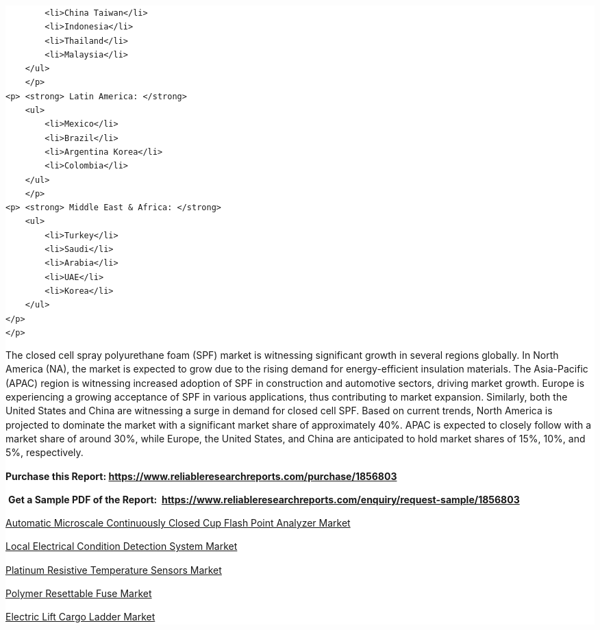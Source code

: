             <li>China Taiwan</li>
            <li>Indonesia</li>
            <li>Thailand</li>
            <li>Malaysia</li>
        </ul>
        </p> 
    <p> <strong> Latin America: </strong>
        <ul>
            <li>Mexico</li>
            <li>Brazil</li>
            <li>Argentina Korea</li>
            <li>Colombia</li>
        </ul>
        </p> 
    <p> <strong> Middle East & Africa: </strong>
        <ul>
            <li>Turkey</li>
            <li>Saudi</li>
            <li>Arabia</li>
            <li>UAE</li>
            <li>Korea</li>
        </ul>
    </p>
    </p>
<p><p>The closed cell spray polyurethane foam (SPF) market is witnessing significant growth in several regions globally. In North America (NA), the market is expected to grow due to the rising demand for energy-efficient insulation materials. The Asia-Pacific (APAC) region is witnessing increased adoption of SPF in construction and automotive sectors, driving market growth. Europe is experiencing a growing acceptance of SPF in various applications, thus contributing to market expansion. Similarly, both the United States and China are witnessing a surge in demand for closed cell SPF. Based on current trends, North America is projected to dominate the market with a significant market share of approximately 40%. APAC is expected to closely follow with a market share of around 30%, while Europe, the United States, and China are anticipated to hold market shares of 15%, 10%, and 5%, respectively.</p></p>
<p><strong>Purchase this Report: <a href="https://www.reliableresearchreports.com/purchase/1856803">https://www.reliableresearchreports.com/purchase/1856803</a></strong></p>
<p>&nbsp;<strong>Get a Sample PDF of the Report:&nbsp;&nbsp;<a href="https://www.reliableresearchreports.com/enquiry/request-sample/1856803">https://www.reliableresearchreports.com/enquiry/request-sample/1856803</a></strong></p>
<p><strong></strong></p>
<p><p><a href="https://medium.com/@tiannathiel2023/automatic-microscale-continuously-closed-cup-flash-point-analyzer-market-trends-and-market-analysis-fe3c4ac52ece">Automatic Microscale Continuously Closed Cup Flash Point Analyzer Market</a></p><p><a href="https://medium.com/@jackytorphy/local-electrical-condition-detection-system-market-competitive-analysis-market-trends-and-31f8dbe5f250">Local Electrical Condition Detection System Market</a></p><p><a href="https://medium.com/@noelkunzei1/platinum-resistive-temperature-sensors-market-size-cagr-trends-2024-2030-70dea63598b7">Platinum Resistive Temperature Sensors Market</a></p><p><a href="https://medium.com/@lorenzmayer1995/polymer-resettable-fuse-market-trends-forecast-and-competitive-analysis-to-2030-7295411ba5de">Polymer Resettable Fuse Market</a></p><p><a href="https://medium.com/@zitakuvalis/electric-lift-cargo-ladder-market-comprehensive-assessment-by-type-application-and-geography-3b387711eaa6">Electric Lift Cargo Ladder Market</a></p></p>
